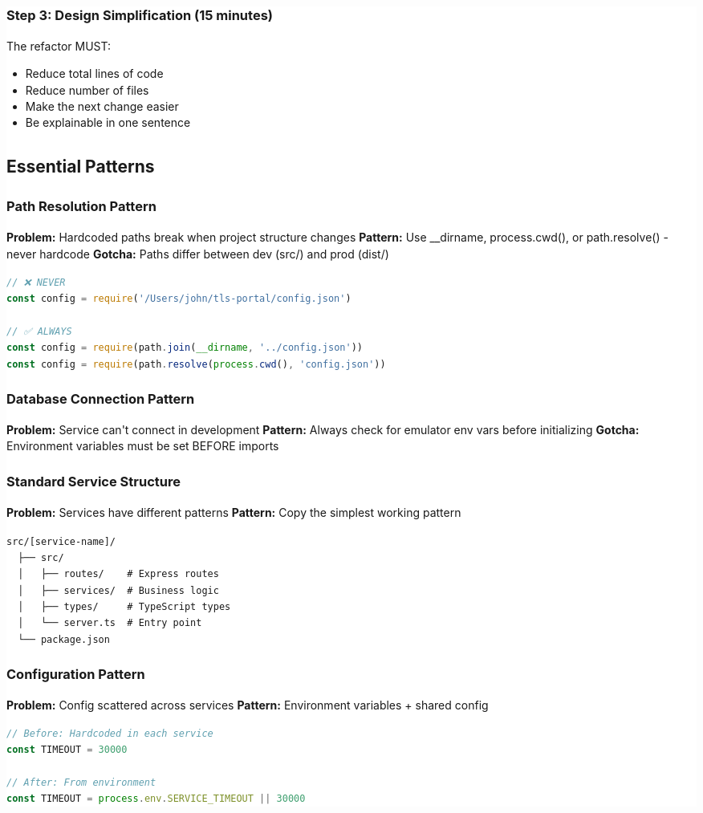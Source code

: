 ### Step 3: Design Simplification (15 minutes)
The refactor MUST:
- Reduce total lines of code
- Reduce number of files
- Make the next change easier
- Be explainable in one sentence

## Essential Patterns

### Path Resolution Pattern
**Problem:** Hardcoded paths break when project structure changes
**Pattern:** Use __dirname, process.cwd(), or path.resolve() - never hardcode
**Gotcha:** Paths differ between dev (src/) and prod (dist/)

```typescript
// ❌ NEVER
const config = require('/Users/john/tls-portal/config.json')

// ✅ ALWAYS
const config = require(path.join(__dirname, '../config.json'))
const config = require(path.resolve(process.cwd(), 'config.json'))
```

### Database Connection Pattern
**Problem:** Service can't connect in development
**Pattern:** Always check for emulator env vars before initializing
**Gotcha:** Environment variables must be set BEFORE imports

### Standard Service Structure
**Problem:** Services have different patterns
**Pattern:** Copy the simplest working pattern
```
src/[service-name]/
  ├── src/
  │   ├── routes/    # Express routes
  │   ├── services/  # Business logic
  │   ├── types/     # TypeScript types
  │   └── server.ts  # Entry point
  └── package.json
```

### Configuration Pattern
**Problem:** Config scattered across services
**Pattern:** Environment variables + shared config
```typescript
// Before: Hardcoded in each service
const TIMEOUT = 30000

// After: From environment
const TIMEOUT = process.env.SERVICE_TIMEOUT || 30000
```
